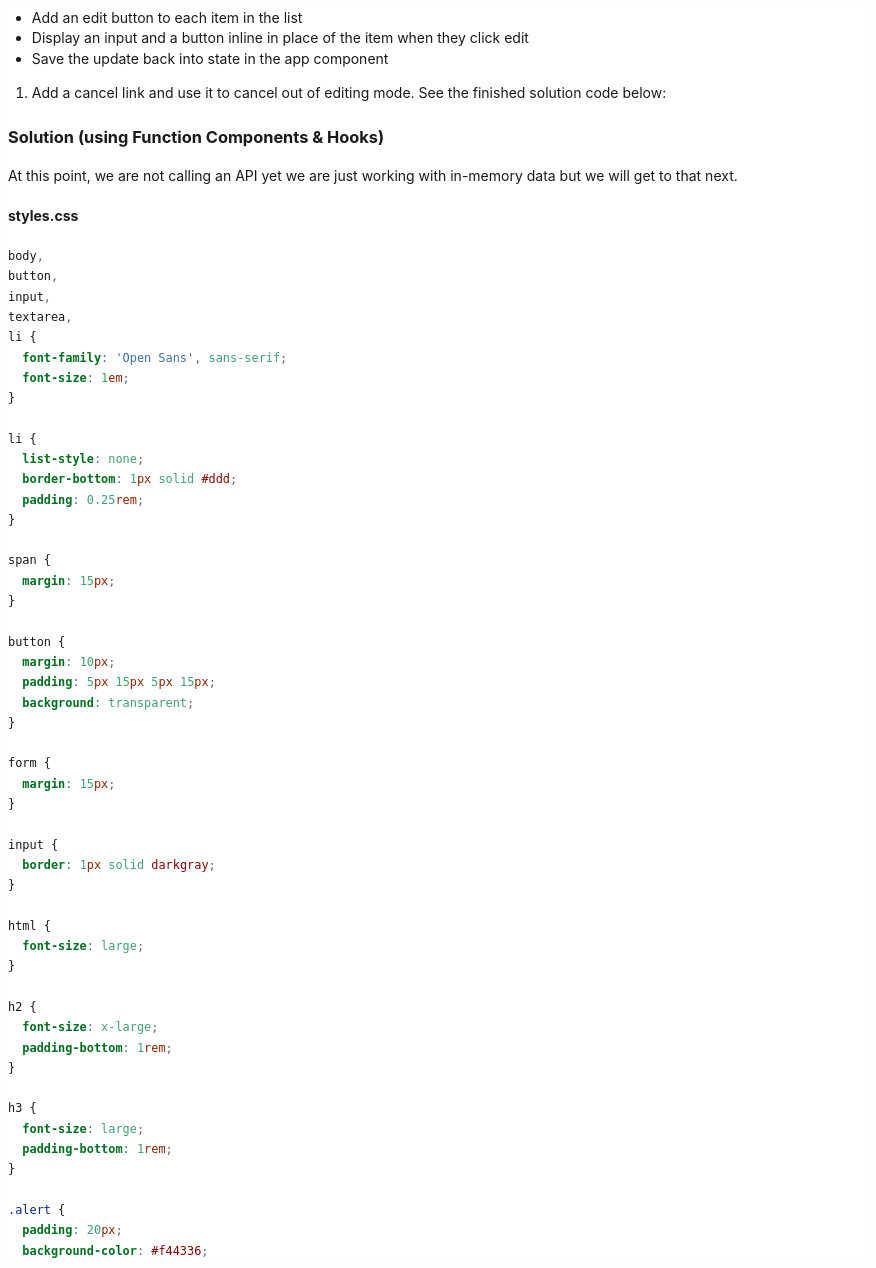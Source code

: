 - Add an edit button to each item in the list
- Display an input and a button inline in place of the item when they click edit
- Save the update back into state in the app component

1. Add a cancel link and use it to cancel out of editing mode.
   See the finished solution code below:

### Solution (using Function Components & Hooks)

At this point, we are not calling an API yet we are just working with in-memory data but we will get to that next.

#### styles.css

```css
body,
button,
input,
textarea,
li {
  font-family: 'Open Sans', sans-serif;
  font-size: 1em;
}

li {
  list-style: none;
  border-bottom: 1px solid #ddd;
  padding: 0.25rem;
}

span {
  margin: 15px;
}

button {
  margin: 10px;
  padding: 5px 15px 5px 15px;
  background: transparent;
}

form {
  margin: 15px;
}

input {
  border: 1px solid darkgray;
}

html {
  font-size: large;
}

h2 {
  font-size: x-large;
  padding-bottom: 1rem;
}

h3 {
  font-size: large;
  padding-bottom: 1rem;
}

.alert {
  padding: 20px;
  background-color: #f44336;
```